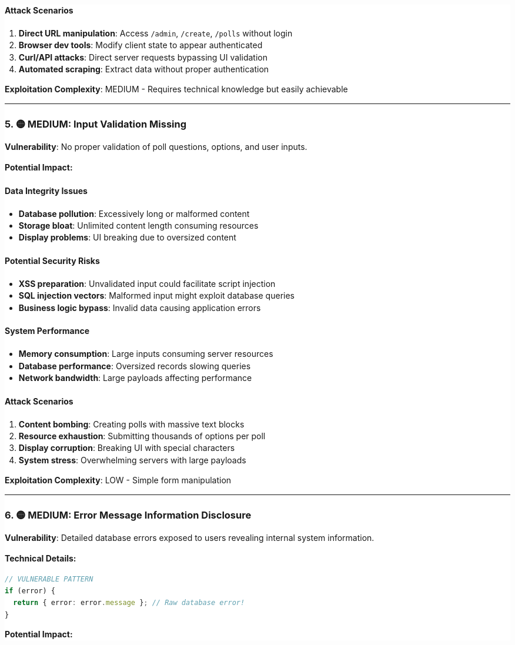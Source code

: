 #### Attack Scenarios
1. **Direct URL manipulation**: Access `/admin`, `/create`, `/polls` without login
2. **Browser dev tools**: Modify client state to appear authenticated
3. **Curl/API attacks**: Direct server requests bypassing UI validation
4. **Automated scraping**: Extract data without proper authentication

**Exploitation Complexity**: MEDIUM - Requires technical knowledge but easily achievable

---

### 5. 🟡 MEDIUM: Input Validation Missing

**Vulnerability**: No proper validation of poll questions, options, and user inputs.

**Potential Impact:**

#### Data Integrity Issues
- **Database pollution**: Excessively long or malformed content
- **Storage bloat**: Unlimited content length consuming resources
- **Display problems**: UI breaking due to oversized content

#### Potential Security Risks
- **XSS preparation**: Unvalidated input could facilitate script injection
- **SQL injection vectors**: Malformed input might exploit database queries
- **Business logic bypass**: Invalid data causing application errors

#### System Performance
- **Memory consumption**: Large inputs consuming server resources
- **Database performance**: Oversized records slowing queries
- **Network bandwidth**: Large payloads affecting performance

#### Attack Scenarios
1. **Content bombing**: Creating polls with massive text blocks
2. **Resource exhaustion**: Submitting thousands of options per poll
3. **Display corruption**: Breaking UI with special characters
4. **System stress**: Overwhelming servers with large payloads

**Exploitation Complexity**: LOW - Simple form manipulation

---

### 6. 🟡 MEDIUM: Error Message Information Disclosure

**Vulnerability**: Detailed database errors exposed to users revealing internal system information.

**Technical Details:**
```typescript
// VULNERABLE PATTERN
if (error) {
  return { error: error.message }; // Raw database error!
}
```

**Potential Impact:**
